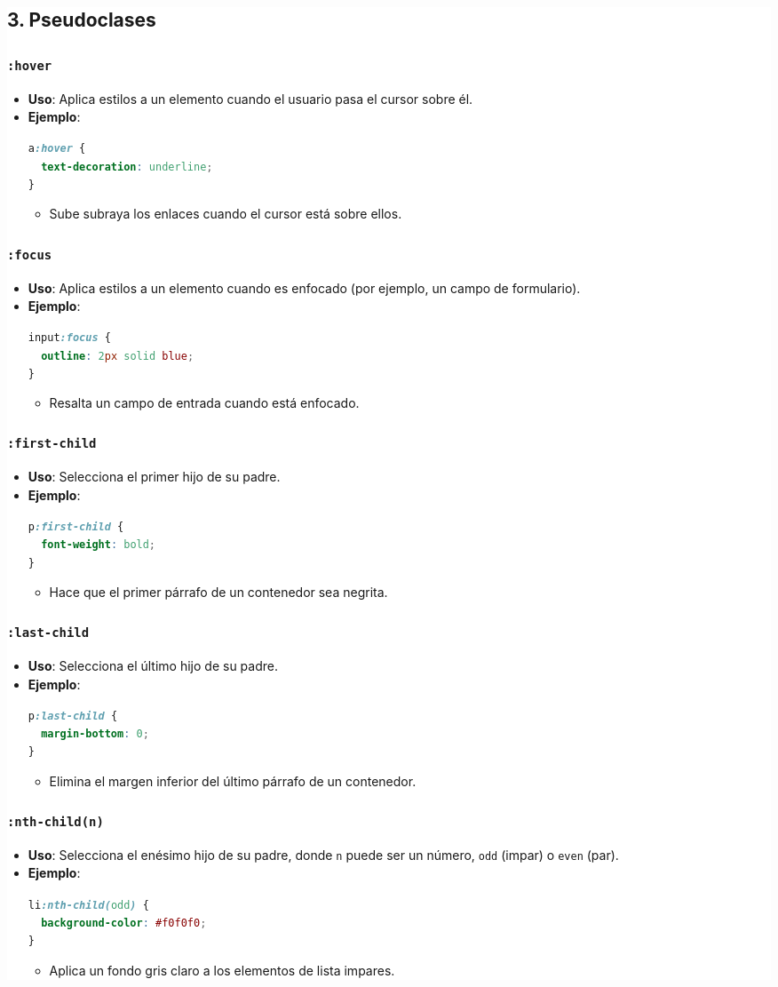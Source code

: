 ## **3. Pseudoclases**

### **`:hover`**

- **Uso**: Aplica estilos a un elemento cuando el usuario pasa el cursor sobre él.
- **Ejemplo**:
  ```css
  a:hover {
    text-decoration: underline;
  }
  ```
  - Sube subraya los enlaces cuando el cursor está sobre ellos.

### **`:focus`**

- **Uso**: Aplica estilos a un elemento cuando es enfocado (por ejemplo, un campo de formulario).
- **Ejemplo**:
  ```css
  input:focus {
    outline: 2px solid blue;
  }
  ```
  - Resalta un campo de entrada cuando está enfocado.

### **`:first-child`**

- **Uso**: Selecciona el primer hijo de su padre.
- **Ejemplo**:
  ```css
  p:first-child {
    font-weight: bold;
  }
  ```
  - Hace que el primer párrafo de un contenedor sea negrita.

### **`:last-child`**

- **Uso**: Selecciona el último hijo de su padre.
- **Ejemplo**:
  ```css
  p:last-child {
    margin-bottom: 0;
  }
  ```
  - Elimina el margen inferior del último párrafo de un contenedor.

### **`:nth-child(n)`**

- **Uso**: Selecciona el enésimo hijo de su padre, donde `n` puede ser un número, `odd` (impar) o `even` (par).
- **Ejemplo**:
  ```css
  li:nth-child(odd) {
    background-color: #f0f0f0;
  }
  ```
  - Aplica un fondo gris claro a los elementos de lista impares.
